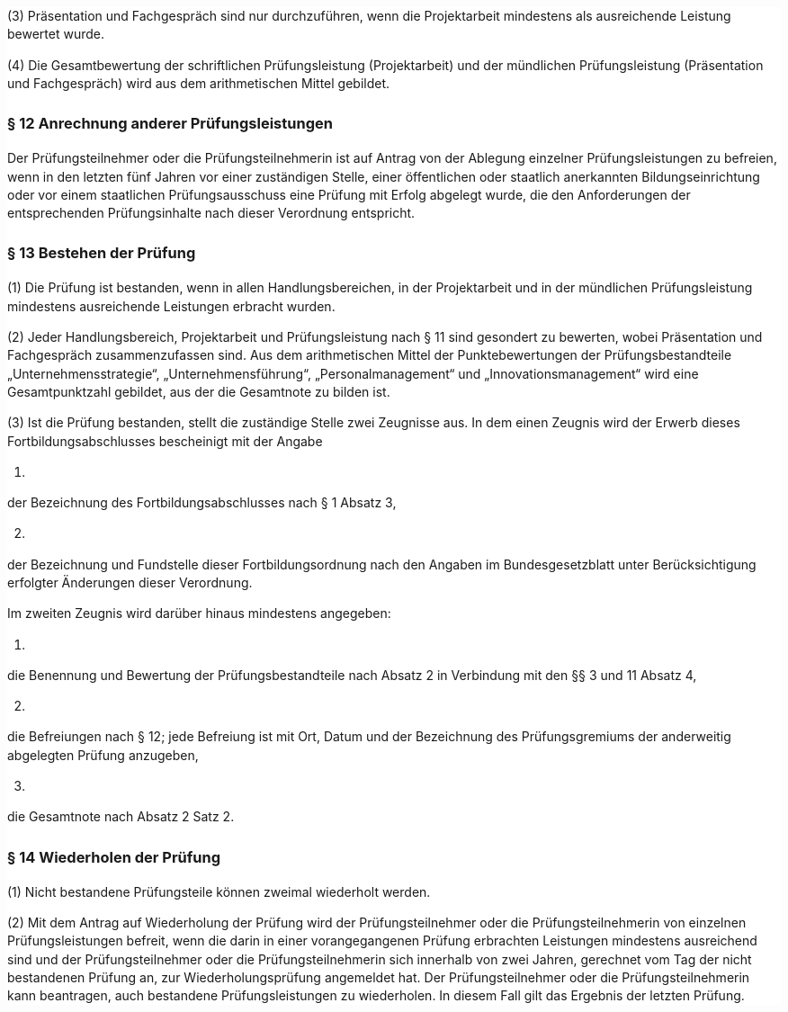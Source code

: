 (3) Präsentation und Fachgespräch sind nur durchzuführen, wenn die Projektarbeit mindestens als ausreichende Leistung bewertet wurde.

(4) Die Gesamtbewertung der schriftlichen Prüfungsleistung (Projektarbeit) und der mündlichen Prüfungsleistung (Präsentation und Fachgespräch) wird aus dem arithmetischen Mittel gebildet.

### § 12 Anrechnung anderer Prüfungsleistungen

Der Prüfungsteilnehmer oder die Prüfungsteilnehmerin ist auf Antrag von der Ablegung einzelner Prüfungsleistungen zu befreien, wenn in den letzten fünf Jahren vor einer zuständigen Stelle, einer öffentlichen oder staatlich anerkannten Bildungseinrichtung oder vor einem staatlichen Prüfungsausschuss eine Prüfung mit Erfolg abgelegt wurde, die den Anforderungen der entsprechenden Prüfungsinhalte nach dieser Verordnung entspricht.

### § 13 Bestehen der Prüfung

(1) Die Prüfung ist bestanden, wenn in allen Handlungsbereichen, in der Projektarbeit und in der mündlichen Prüfungsleistung mindestens ausreichende Leistungen erbracht wurden.

(2) Jeder Handlungsbereich, Projektarbeit und Prüfungsleistung nach § 11 sind gesondert zu bewerten, wobei Präsentation und Fachgespräch zusammenzufassen sind. Aus dem arithmetischen Mittel der Punktebewertungen der Prüfungsbestandteile „Unternehmensstrategie“, „Unternehmensführung“, „Personalmanagement“ und „Innovationsmanagement“ wird eine Gesamtpunktzahl gebildet, aus der die Gesamtnote zu bilden ist.

(3) Ist die Prüfung bestanden, stellt die zuständige Stelle zwei Zeugnisse aus. In dem einen Zeugnis wird der Erwerb dieses Fortbildungsabschlusses bescheinigt mit der Angabe

1.  
der Bezeichnung des Fortbildungsabschlusses nach § 1 Absatz 3,

2.  
der Bezeichnung und Fundstelle dieser Fortbildungsordnung nach den Angaben im Bundesgesetzblatt unter Berücksichtigung erfolgter Änderungen dieser Verordnung.

Im zweiten Zeugnis wird darüber hinaus mindestens angegeben:

1.  
die Benennung und Bewertung der Prüfungsbestandteile nach Absatz 2 in Verbindung mit den §§ 3 und 11 Absatz 4,

2.  
die Befreiungen nach § 12; jede Befreiung ist mit Ort, Datum und der Bezeichnung des Prüfungsgremiums der anderweitig abgelegten Prüfung anzugeben,

3.  
die Gesamtnote nach Absatz 2 Satz 2.

### § 14 Wiederholen der Prüfung

(1) Nicht bestandene Prüfungsteile können zweimal wiederholt werden.

(2) Mit dem Antrag auf Wiederholung der Prüfung wird der Prüfungsteilnehmer oder die Prüfungsteilnehmerin von einzelnen Prüfungsleistungen befreit, wenn die darin in einer vorangegangenen Prüfung erbrachten Leistungen mindestens ausreichend sind und der Prüfungsteilnehmer oder die Prüfungsteilnehmerin sich innerhalb von zwei Jahren, gerechnet vom Tag der nicht bestandenen Prüfung an, zur Wiederholungsprüfung angemeldet hat. Der Prüfungsteilnehmer oder die Prüfungsteilnehmerin kann beantragen, auch bestandene Prüfungsleistungen zu wiederholen. In diesem Fall gilt das Ergebnis der letzten Prüfung.
